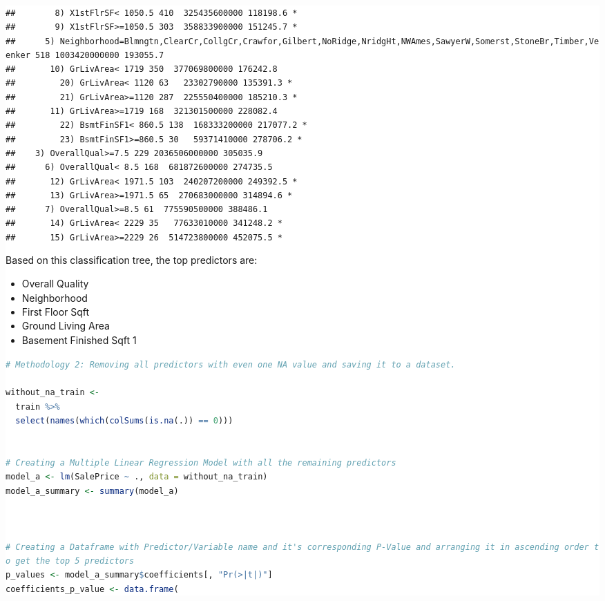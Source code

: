     ##        8) X1stFlrSF< 1050.5 410  325435600000 118198.6 *
    ##        9) X1stFlrSF>=1050.5 303  358833900000 151245.7 *
    ##      5) Neighborhood=Blmngtn,ClearCr,CollgCr,Crawfor,Gilbert,NoRidge,NridgHt,NWAmes,SawyerW,Somerst,StoneBr,Timber,Veenker 518 1003420000000 193055.7  
    ##       10) GrLivArea< 1719 350  377069800000 176242.8  
    ##         20) GrLivArea< 1120 63   23302790000 135391.3 *
    ##         21) GrLivArea>=1120 287  225550400000 185210.3 *
    ##       11) GrLivArea>=1719 168  321301500000 228082.4  
    ##         22) BsmtFinSF1< 860.5 138  168333200000 217077.2 *
    ##         23) BsmtFinSF1>=860.5 30   59371410000 278706.2 *
    ##    3) OverallQual>=7.5 229 2036506000000 305035.9  
    ##      6) OverallQual< 8.5 168  681872600000 274735.5  
    ##       12) GrLivArea< 1971.5 103  240207200000 249392.5 *
    ##       13) GrLivArea>=1971.5 65  270683000000 314894.6 *
    ##      7) OverallQual>=8.5 61  775590500000 388486.1  
    ##       14) GrLivArea< 2229 35   77633010000 341248.2 *
    ##       15) GrLivArea>=2229 26  514723800000 452075.5 *

Based on this classification tree, the top predictors are:

- Overall Quality
- Neighborhood
- First Floor Sqft
- Ground Living Area
- Basement Finished Sqft 1

``` r
# Methodology 2: Removing all predictors with even one NA value and saving it to a dataset.

without_na_train <-
  train %>% 
  select(names(which(colSums(is.na(.)) == 0)))
 

# Creating a Multiple Linear Regression Model with all the remaining predictors
model_a <- lm(SalePrice ~ ., data = without_na_train)
model_a_summary <- summary(model_a)

 

# Creating a Dataframe with Predictor/Variable name and it's corresponding P-Value and arranging it in ascending order to get the top 5 predictors
p_values <- model_a_summary$coefficients[, "Pr(>|t|)"]
coefficients_p_value <- data.frame(
```